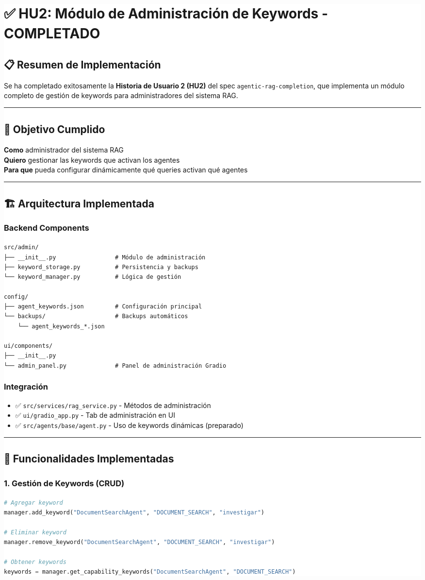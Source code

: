 # ✅ HU2: Módulo de Administración de Keywords - COMPLETADO

## 📋 Resumen de Implementación

Se ha completado exitosamente la **Historia de Usuario 2 (HU2)** del spec `agentic-rag-completion`, que implementa un módulo completo de gestión de keywords para administradores del sistema RAG.

---

## 🎯 Objetivo Cumplido

**Como** administrador del sistema RAG  
**Quiero** gestionar las keywords que activan los agentes  
**Para que** pueda configurar dinámicamente qué queries activan qué agentes

---

## 🏗️ Arquitectura Implementada

### Backend Components

```
src/admin/
├── __init__.py                 # Módulo de administración
├── keyword_storage.py          # Persistencia y backups
└── keyword_manager.py          # Lógica de gestión

config/
├── agent_keywords.json         # Configuración principal
└── backups/                    # Backups automáticos
    └── agent_keywords_*.json

ui/components/
├── __init__.py
└── admin_panel.py              # Panel de administración Gradio
```

### Integración

- ✅ `src/services/rag_service.py` - Métodos de administración
- ✅ `ui/gradio_app.py` - Tab de administración en UI
- ✅ `src/agents/base/agent.py` - Uso de keywords dinámicas (preparado)

---

## 🔧 Funcionalidades Implementadas

### 1. Gestión de Keywords (CRUD)

```python
# Agregar keyword
manager.add_keyword("DocumentSearchAgent", "DOCUMENT_SEARCH", "investigar")

# Eliminar keyword
manager.remove_keyword("DocumentSearchAgent", "DOCUMENT_SEARCH", "investigar")

# Obtener keywords
keywords = manager.get_capability_keywords("DocumentSearchAgent", "DOCUMENT_SEARCH")
```
